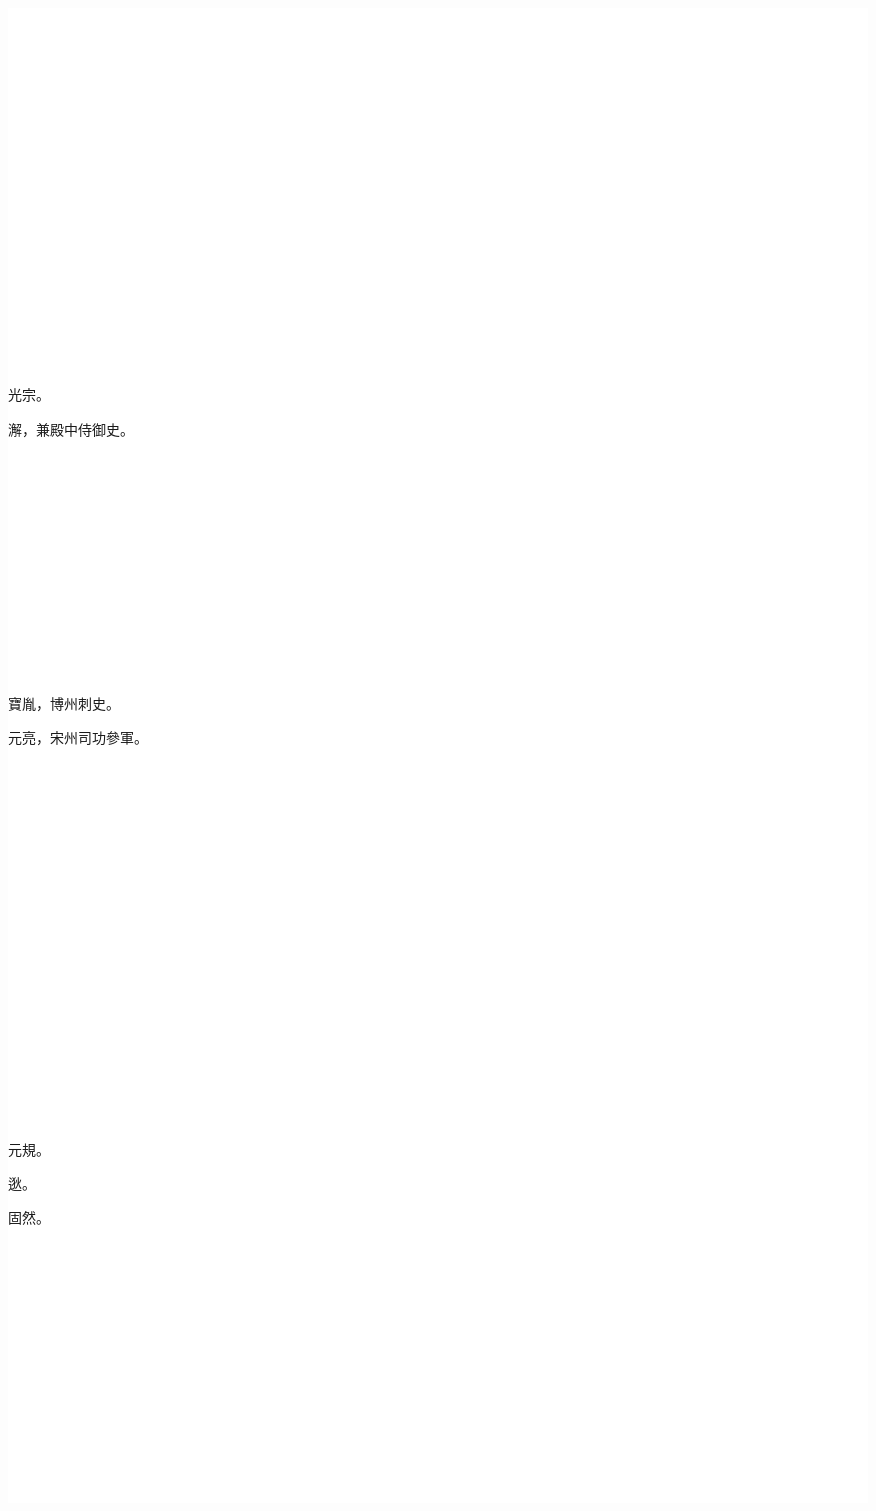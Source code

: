 　

　

　

　

　

　

　

　

　

　

　

光宗。

澥，兼殿中侍御史。

　

　

　

　

　

　

　

寶胤，博州刺史。

元亮，宋州司功參軍。

　

　

　

　

　

　

　

　

　

　

　

元規。

逖。

固然。

　

　

　

　

　

　

　

　